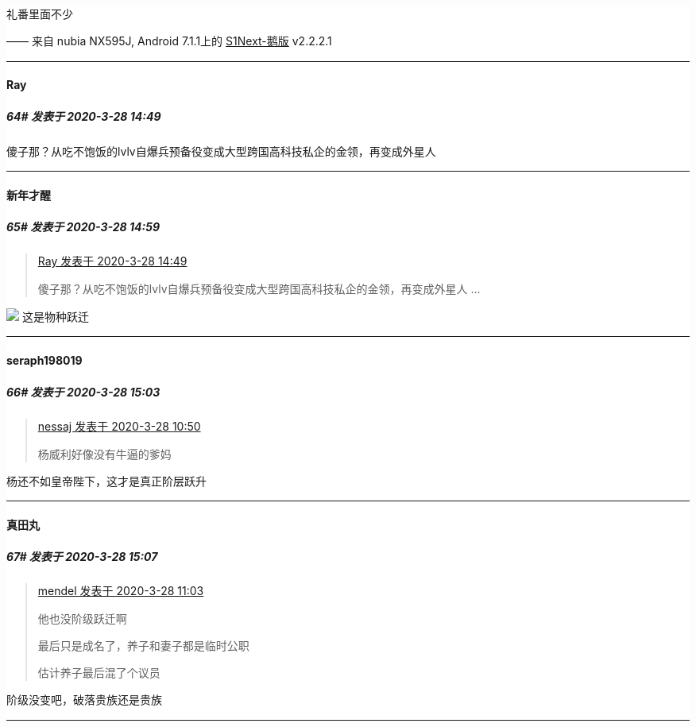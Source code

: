 礼番里面不少

—— 来自 nubia NX595J, Android 7.1.1上的 [S1Next-鹅版](https://github.com/ykrank/S1-Next/releases) v2.2.2.1


-----

####  Ray  
##### 64#       发表于 2020-3-28 14:49


傻子那？从吃不饱饭的lvlv自爆兵预备役变成大型跨国高科技私企的金领，再变成外星人


-----

####  新年才醒  
##### 65#       发表于 2020-3-28 14:59


<blockquote><a href="httphttps://bbs.saraba1st.com/2b/forum.php?mod=redirect&amp;goto=findpost&amp;pid=46903480&amp;ptid=1921282" target="_blank">Ray 发表于 2020-3-28 14:49</a>

傻子那？从吃不饱饭的lvlv自爆兵预备役变成大型跨国高科技私企的金领，再变成外星人 ...</blockquote>
<img src="https://static.saraba1st.com/image/smiley/face2017/009.gif" referrerpolicy="no-referrer"> 这是物种跃迁


-----

####  seraph198019  
##### 66#       发表于 2020-3-28 15:03


<blockquote><a href="httphttps://bbs.saraba1st.com/2b/forum.php?mod=redirect&amp;goto=findpost&amp;pid=46901188&amp;ptid=1921282" target="_blank">nessaj 发表于 2020-3-28 10:50</a>

杨威利好像没有牛逼的爹妈</blockquote>
杨还不如皇帝陛下，这才是真正阶层跃升


-----

####  真田丸  
##### 67#       发表于 2020-3-28 15:07


<blockquote><a href="httphttps://bbs.saraba1st.com/2b/forum.php?mod=redirect&amp;goto=findpost&amp;pid=46901317&amp;ptid=1921282" target="_blank">mendel 发表于 2020-3-28 11:03</a>

他也没阶级跃迁啊

最后只是成名了，养子和妻子都是临时公职

估计养子最后混了个议员</blockquote>
阶级没变吧，破落贵族还是贵族


-----
